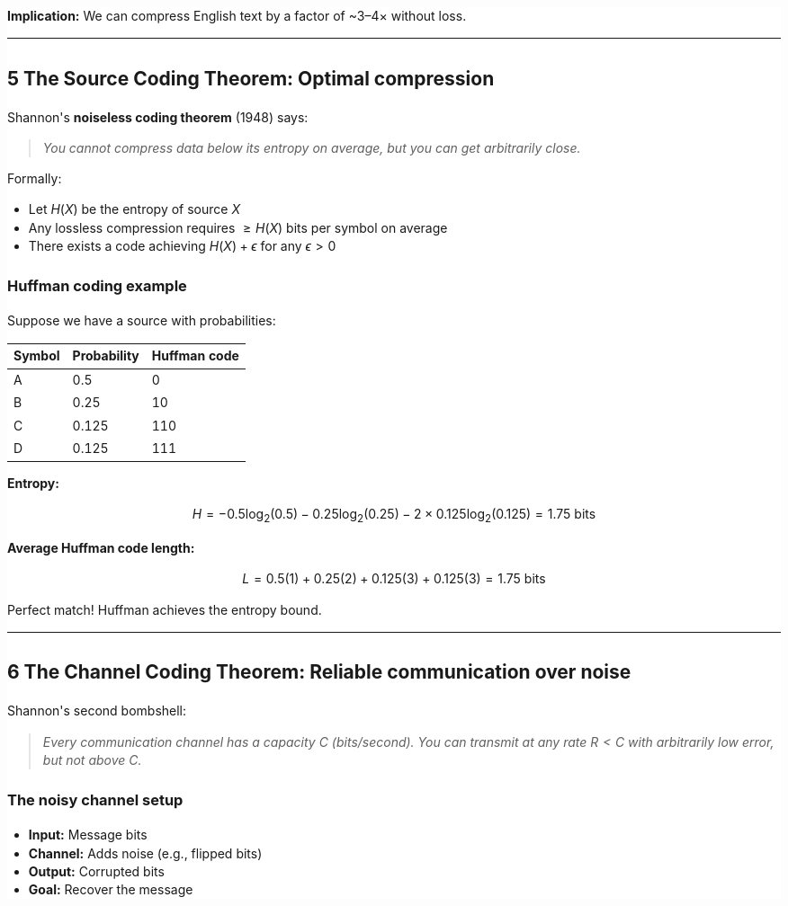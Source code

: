 **Implication:** We can compress English text by a factor of ~3–4× without loss.

---

## 5 The Source Coding Theorem: Optimal compression

Shannon's **noiseless coding theorem** (1948) says:

> _You cannot compress data below its entropy on average, but you can get arbitrarily close._

Formally:
- Let $H(X)$ be the entropy of source $X$
- Any lossless compression requires $\geq H(X)$ bits per symbol on average
- There exists a code achieving $H(X) + \epsilon$ for any $\epsilon > 0$

### Huffman coding example

Suppose we have a source with probabilities:

| Symbol | Probability | Huffman code |
|--------|-------------|--------------|
| A      | 0.5         | 0            |
| B      | 0.25        | 10           |
| C      | 0.125       | 110          |
| D      | 0.125       | 111          |

**Entropy:**

$$
H = -0.5 \log_2(0.5) - 0.25 \log_2(0.25) - 2 \times 0.125 \log_2(0.125) = 1.75 \text{ bits}
$$

**Average Huffman code length:**

$$
L = 0.5(1) + 0.25(2) + 0.125(3) + 0.125(3) = 1.75 \text{ bits}
$$

Perfect match! Huffman achieves the entropy bound.

---

## 6 The Channel Coding Theorem: Reliable communication over noise

Shannon's second bombshell:

> _Every communication channel has a capacity $C$ (bits/second). You can transmit at any rate $R < C$ with arbitrarily low error, but not above $C$._

### The noisy channel setup

- **Input:** Message bits
- **Channel:** Adds noise (e.g., flipped bits)
- **Output:** Corrupted bits
- **Goal:** Recover the message
